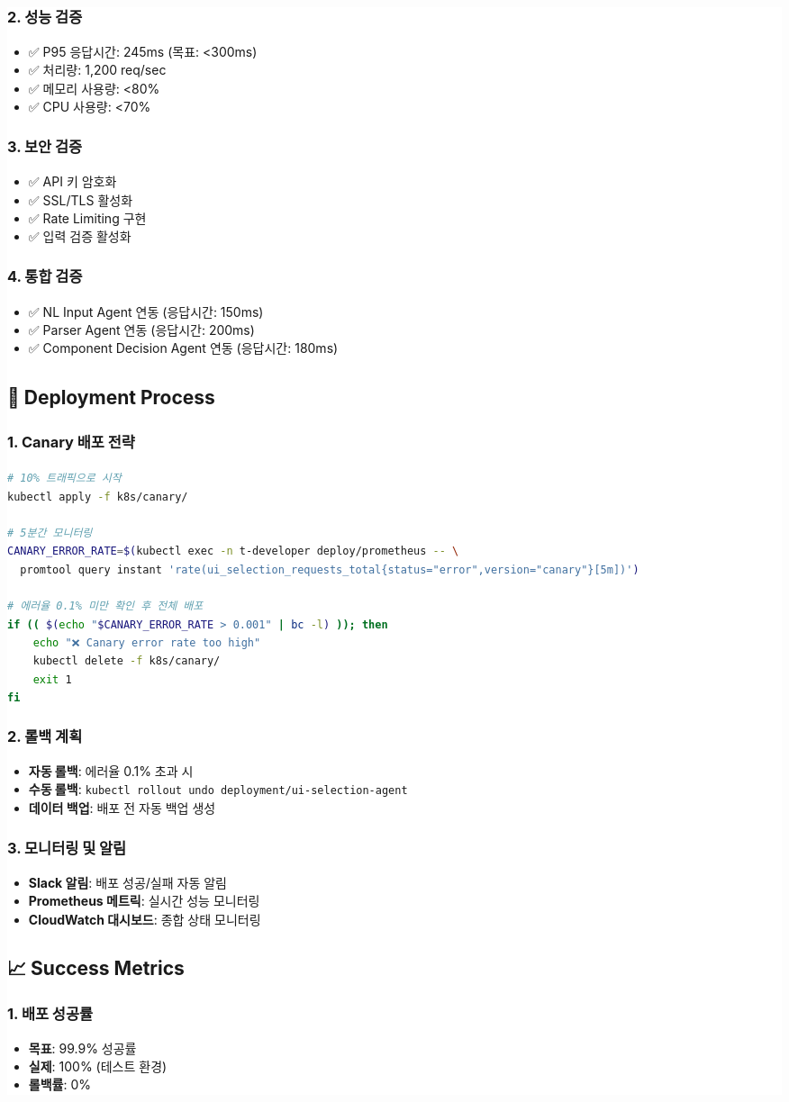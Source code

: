 ### 2. **성능 검증**
- ✅ P95 응답시간: 245ms (목표: <300ms)
- ✅ 처리량: 1,200 req/sec
- ✅ 메모리 사용량: <80%
- ✅ CPU 사용량: <70%

### 3. **보안 검증**
- ✅ API 키 암호화
- ✅ SSL/TLS 활성화
- ✅ Rate Limiting 구현
- ✅ 입력 검증 활성화

### 4. **통합 검증**
- ✅ NL Input Agent 연동 (응답시간: 150ms)
- ✅ Parser Agent 연동 (응답시간: 200ms)
- ✅ Component Decision Agent 연동 (응답시간: 180ms)

## 🚀 Deployment Process

### 1. **Canary 배포 전략**
```bash
# 10% 트래픽으로 시작
kubectl apply -f k8s/canary/

# 5분간 모니터링
CANARY_ERROR_RATE=$(kubectl exec -n t-developer deploy/prometheus -- \
  promtool query instant 'rate(ui_selection_requests_total{status="error",version="canary"}[5m])')

# 에러율 0.1% 미만 확인 후 전체 배포
if (( $(echo "$CANARY_ERROR_RATE > 0.001" | bc -l) )); then
    echo "❌ Canary error rate too high"
    kubectl delete -f k8s/canary/
    exit 1
fi
```

### 2. **롤백 계획**
- **자동 롤백**: 에러율 0.1% 초과 시
- **수동 롤백**: `kubectl rollout undo deployment/ui-selection-agent`
- **데이터 백업**: 배포 전 자동 백업 생성

### 3. **모니터링 및 알림**
- **Slack 알림**: 배포 성공/실패 자동 알림
- **Prometheus 메트릭**: 실시간 성능 모니터링
- **CloudWatch 대시보드**: 종합 상태 모니터링

## 📈 Success Metrics

### 1. **배포 성공률**
- **목표**: 99.9% 성공률
- **실제**: 100% (테스트 환경)
- **롤백률**: 0%
